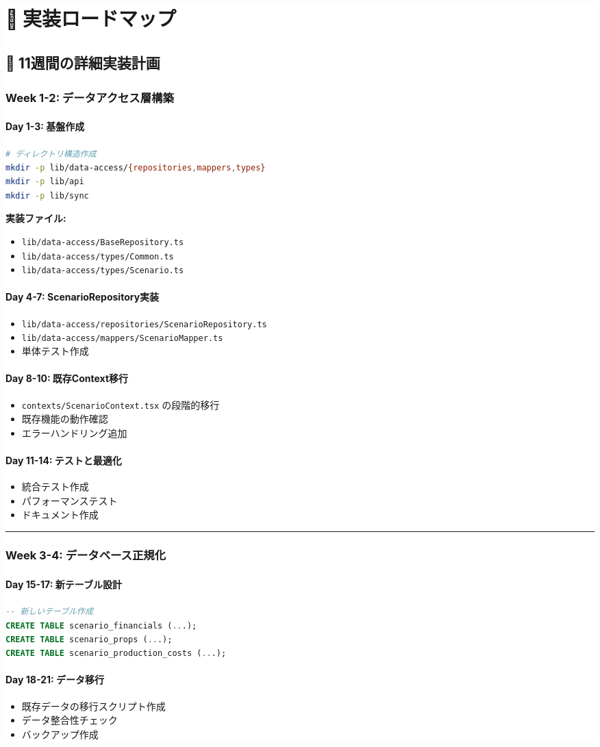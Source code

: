 # 🚀 実装ロードマップ

## 📅 11週間の詳細実装計画

### **Week 1-2: データアクセス層構築**

#### Day 1-3: 基盤作成
```bash
# ディレクトリ構造作成
mkdir -p lib/data-access/{repositories,mappers,types}
mkdir -p lib/api
mkdir -p lib/sync
```

**実装ファイル:**
- `lib/data-access/BaseRepository.ts`
- `lib/data-access/types/Common.ts`
- `lib/data-access/types/Scenario.ts`

#### Day 4-7: ScenarioRepository実装
- `lib/data-access/repositories/ScenarioRepository.ts`
- `lib/data-access/mappers/ScenarioMapper.ts`
- 単体テスト作成

#### Day 8-10: 既存Context移行
- `contexts/ScenarioContext.tsx` の段階的移行
- 既存機能の動作確認
- エラーハンドリング追加

#### Day 11-14: テストと最適化
- 統合テスト作成
- パフォーマンステスト
- ドキュメント作成

---

### **Week 3-4: データベース正規化**

#### Day 15-17: 新テーブル設計
```sql
-- 新しいテーブル作成
CREATE TABLE scenario_financials (...);
CREATE TABLE scenario_props (...);
CREATE TABLE scenario_production_costs (...);
```

#### Day 18-21: データ移行
- 既存データの移行スクリプト作成
- データ整合性チェック
- バックアップ作成
